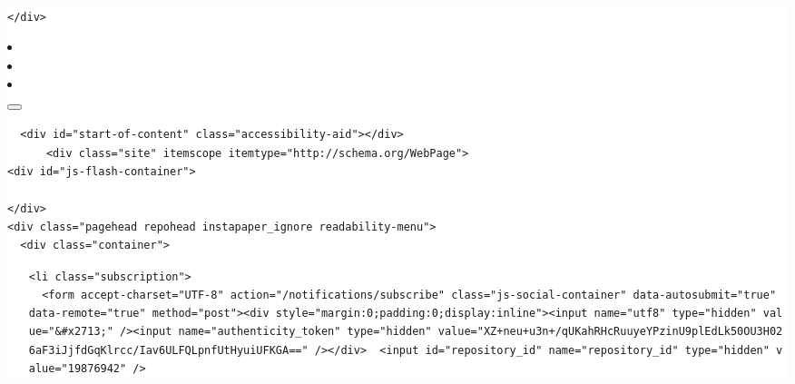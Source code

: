     </div>
  </li>

  <li class="header-nav-item">
        <a href="/notifications" aria-label="You have no unread notifications" class="header-nav-link notification-indicator tooltipped tooltipped-s" data-ga-click="Header, go to notifications, icon:read" data-hotkey="g n">
        <span class="mail-status all-read"></span>
        <span class="octicon octicon-inbox"></span>
</a>
  </li>

  <li class="header-nav-item">
    <a class="header-nav-link tooltipped tooltipped-s" href="/settings/profile" id="account_settings" aria-label="Settings" data-ga-click="Header, go to settings, icon:settings">
      <span class="octicon octicon-gear"></span>
    </a>
  </li>

  <li class="header-nav-item">
    <form accept-charset="UTF-8" action="/logout" class="logout-form" method="post"><div style="margin:0;padding:0;display:inline"><input name="utf8" type="hidden" value="&#x2713;" /><input name="authenticity_token" type="hidden" value="FRs+Xzb7UtozBV4T+gLKUq13zr/FclJgD8acPM1oW4wIZ9tXobKNg67ojSWDK06+ND/Zpa3yQsJi2WP650pYig==" /></div>
      <button class="header-nav-link sign-out-button tooltipped tooltipped-s" aria-label="Sign out" data-ga-click="Header, sign out, icon:logout">
        <span class="octicon octicon-sign-out"></span>
      </button>
</form>  </li>

</ul>


    
  </div>
</div>

      

        


      <div id="start-of-content" class="accessibility-aid"></div>
          <div class="site" itemscope itemtype="http://schema.org/WebPage">
    <div id="js-flash-container">
      
    </div>
    <div class="pagehead repohead instapaper_ignore readability-menu">
      <div class="container">
        
<ul class="pagehead-actions">

    <li class="subscription">
      <form accept-charset="UTF-8" action="/notifications/subscribe" class="js-social-container" data-autosubmit="true" data-remote="true" method="post"><div style="margin:0;padding:0;display:inline"><input name="utf8" type="hidden" value="&#x2713;" /><input name="authenticity_token" type="hidden" value="XZ+neu+u3n+/qUKahRHcRuuyeYPzinU9plEdLk50OU3H026aF3iJjfdGqKlrcc/Iav6ULFQLpnfUtHyuiUFKGA==" /></div>  <input id="repository_id" name="repository_id" type="hidden" value="19876942" />

